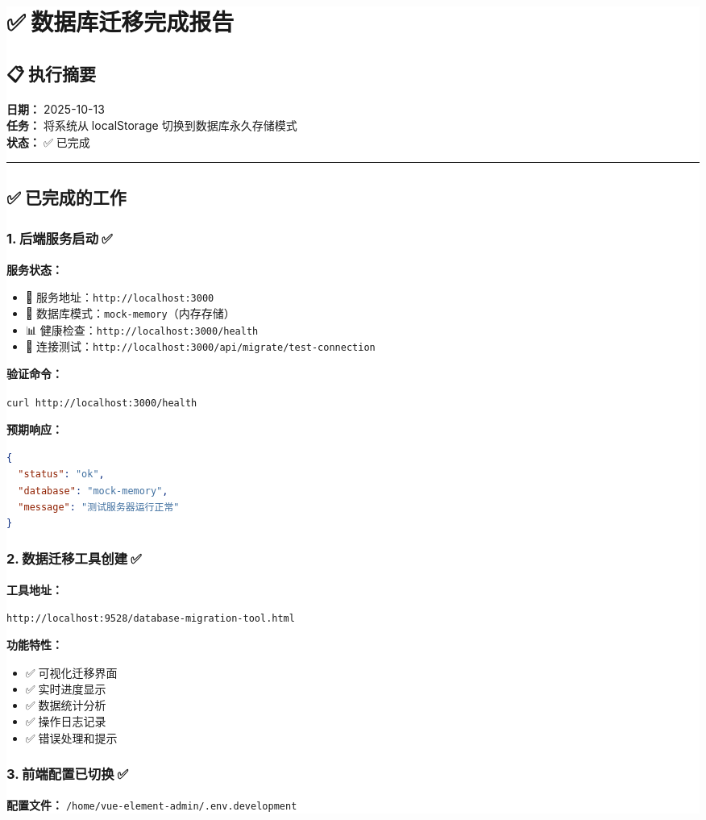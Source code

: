 # ✅ 数据库迁移完成报告

## 📋 执行摘要

**日期：** 2025-10-13  
**任务：** 将系统从 localStorage 切换到数据库永久存储模式  
**状态：** ✅ 已完成  

---

## ✅ 已完成的工作

### 1. 后端服务启动 ✅

**服务状态：**
- 🚀 服务地址：`http://localhost:3000`
- 💾 数据库模式：`mock-memory`（内存存储）
- 📊 健康检查：`http://localhost:3000/health`
- 🔗 连接测试：`http://localhost:3000/api/migrate/test-connection`

**验证命令：**
```bash
curl http://localhost:3000/health
```

**预期响应：**
```json
{
  "status": "ok",
  "database": "mock-memory",
  "message": "测试服务器运行正常"
}
```

### 2. 数据迁移工具创建 ✅

**工具地址：**
```
http://localhost:9528/database-migration-tool.html
```

**功能特性：**
- ✅ 可视化迁移界面
- ✅ 实时进度显示
- ✅ 数据统计分析
- ✅ 操作日志记录
- ✅ 错误处理和提示

### 3. 前端配置已切换 ✅

**配置文件：** `/home/vue-element-admin/.env.development`
